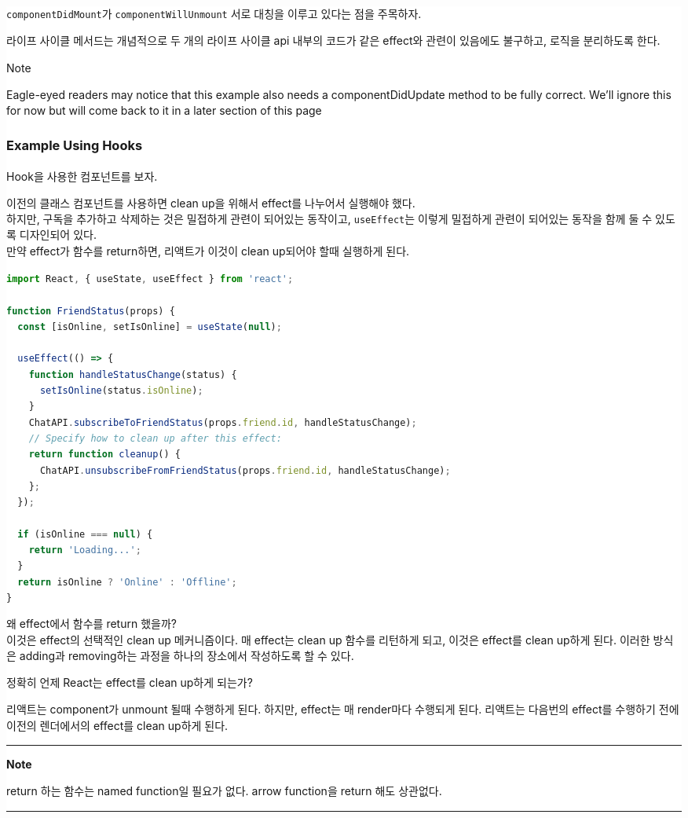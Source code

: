`componentDidMount`가 `componentWillUnmount` 서로 대칭을 이루고 있다는 점을 주목하자. 

라이프 사이클 메서드는 개념적으로 두 개의 라이프 사이클 api 내부의 코드가 같은 effect와 관련이 있음에도 불구하고, 로직을 분리하도록 한다. 


Note

Eagle-eyed readers may notice that this example also needs a componentDidUpdate method to be fully correct. We’ll ignore this for now but will come back to it in a later section of this page

### Example Using Hooks

Hook을 사용한 컴포넌트를 보자. 

이전의 클래스 컴포넌트를 사용하면 clean up을 위해서 effect를 나누어서 실행해야 했다.  
하지만, 구독을 추가하고 삭제하는 것은 밀접하게 관련이 되어있는 동작이고, `useEffect`는 이렇게 밀접하게 관련이 되어있는 동작을 함께 둘 수 있도록 디자인되어 있다.  
만약 effect가 함수를 return하면, 리액트가 이것이 clean up되어야 할때 실행하게 된다. 

```js
import React, { useState, useEffect } from 'react';

function FriendStatus(props) {
  const [isOnline, setIsOnline] = useState(null);

  useEffect(() => {
    function handleStatusChange(status) {
      setIsOnline(status.isOnline);
    }
    ChatAPI.subscribeToFriendStatus(props.friend.id, handleStatusChange);
    // Specify how to clean up after this effect:
    return function cleanup() {
      ChatAPI.unsubscribeFromFriendStatus(props.friend.id, handleStatusChange);
    };
  });

  if (isOnline === null) {
    return 'Loading...';
  }
  return isOnline ? 'Online' : 'Offline';
}
```

왜 effect에서 함수를 return 했을까?  
이것은 effect의 선택적인 clean up 메커니즘이다. 매 effect는 clean up 함수를 리턴하게 되고, 이것은 effect를 clean up하게 된다. 이러한 방식은 adding과 removing하는 과정을 하나의 장소에서 작성하도록 할 수 있다. 

정확히 언제 React는 effect를 clean up하게 되는가?  

리액트는 component가 unmount 될때 수행하게 된다. 하지만, effect는 매 render마다 수행되게 된다. 리액트는 다음번의 effect를 수행하기 전에 이전의 렌더에서의 effect를 clean up하게 된다.  

---
**Note**  

return 하는 함수는 named function일 필요가 없다. arrow function을 return 해도 상관없다. 

---